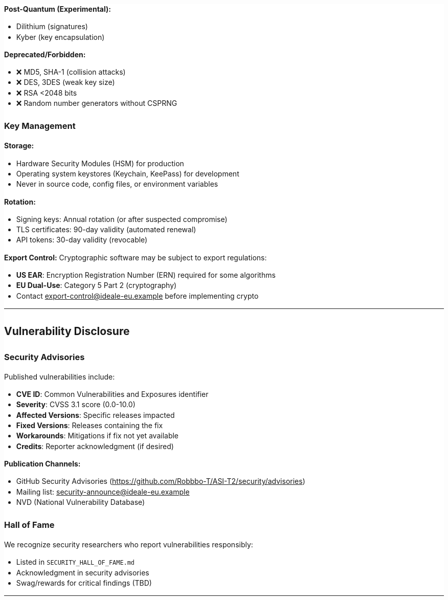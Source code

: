 **Post-Quantum (Experimental):**
- Dilithium (signatures)
- Kyber (key encapsulation)

**Deprecated/Forbidden:**
- ❌ MD5, SHA-1 (collision attacks)
- ❌ DES, 3DES (weak key size)
- ❌ RSA <2048 bits
- ❌ Random number generators without CSPRNG

### Key Management

**Storage:**
- Hardware Security Modules (HSM) for production
- Operating system keystores (Keychain, KeePass) for development
- Never in source code, config files, or environment variables

**Rotation:**
- Signing keys: Annual rotation (or after suspected compromise)
- TLS certificates: 90-day validity (automated renewal)
- API tokens: 30-day validity (revocable)

**Export Control:**
Cryptographic software may be subject to export regulations:
- **US EAR**: Encryption Registration Number (ERN) required for some algorithms
- **EU Dual-Use**: Category 5 Part 2 (cryptography)
- Contact export-control@ideale-eu.example before implementing crypto

---

## Vulnerability Disclosure

### Security Advisories

Published vulnerabilities include:

- **CVE ID**: Common Vulnerabilities and Exposures identifier
- **Severity**: CVSS 3.1 score (0.0-10.0)
- **Affected Versions**: Specific releases impacted
- **Fixed Versions**: Releases containing the fix
- **Workarounds**: Mitigations if fix not yet available
- **Credits**: Reporter acknowledgment (if desired)

**Publication Channels:**
- GitHub Security Advisories (https://github.com/Robbbo-T/ASI-T2/security/advisories)
- Mailing list: security-announce@ideale-eu.example
- NVD (National Vulnerability Database)

### Hall of Fame

We recognize security researchers who report vulnerabilities responsibly:
- Listed in `SECURITY_HALL_OF_FAME.md`
- Acknowledgment in security advisories
- Swag/rewards for critical findings (TBD)

---